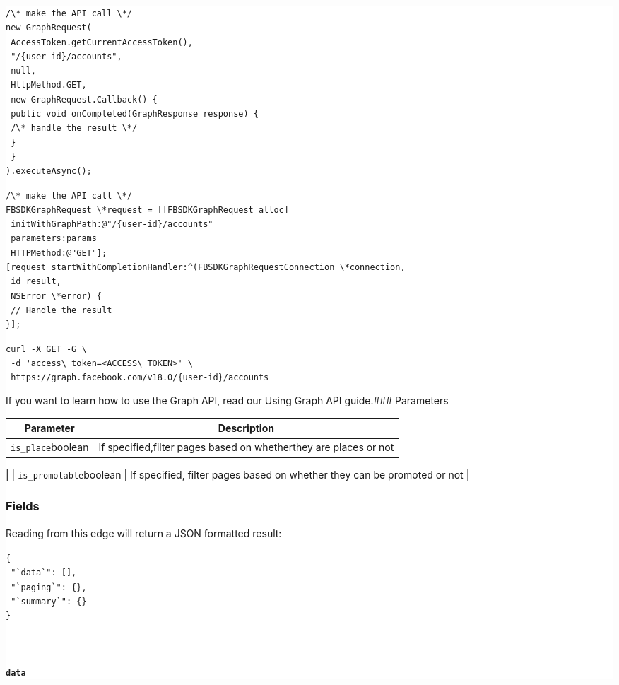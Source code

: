 ```
/\* make the API call \*/
new GraphRequest(
 AccessToken.getCurrentAccessToken(),
 "/{user-id}/accounts",
 null,
 HttpMethod.GET,
 new GraphRequest.Callback() {
 public void onCompleted(GraphResponse response) {
 /\* handle the result \*/
 }
 }
).executeAsync();
```

```
/\* make the API call \*/
FBSDKGraphRequest \*request = [[FBSDKGraphRequest alloc]
 initWithGraphPath:@"/{user-id}/accounts"
 parameters:params
 HTTPMethod:@"GET"];
[request startWithCompletionHandler:^(FBSDKGraphRequestConnection \*connection,
 id result,
 NSError \*error) {
 // Handle the result
}];
```

```
curl -X GET -G \
 -d 'access\_token=<ACCESS\_TOKEN>' \
 https://graph.facebook.com/v18.0/{user-id}/accounts
```
If you want to learn how to use the Graph API, read our Using Graph API guide.### Parameters



| Parameter | Description |
| --- | --- |
| `is_place`boolean | If specified,filter pages based on whetherthey are places or not
 |
| `is_promotable`boolean | If specified, filter pages based on whether they can be promoted or not
 |

### Fields

Reading from this edge will return a JSON formatted result:


```
{
 "`data`": [],
 "`paging`": {},
 "`summary`": {}
}



```
#### `data`

